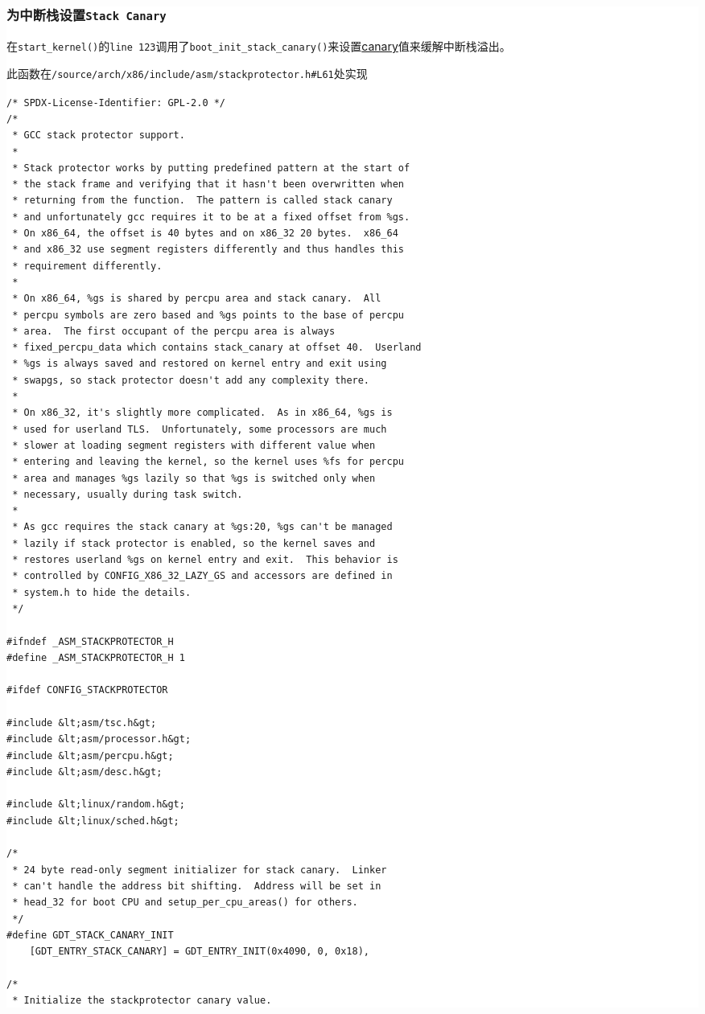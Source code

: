 ### 为中断栈设置`Stack Canary`

在`start_kernel()`的`line 123`调用了`boot_init_stack_canary()`来设置[canary](http://en.wikipedia.org/wiki/Stack_buffer_overflow#Stack_canaries)值来缓解中断栈溢出。

此函数在`/source/arch/x86/include/asm/stackprotector.h#L61`处实现

```
/* SPDX-License-Identifier: GPL-2.0 */
/*
 * GCC stack protector support.
 *
 * Stack protector works by putting predefined pattern at the start of
 * the stack frame and verifying that it hasn't been overwritten when
 * returning from the function.  The pattern is called stack canary
 * and unfortunately gcc requires it to be at a fixed offset from %gs.
 * On x86_64, the offset is 40 bytes and on x86_32 20 bytes.  x86_64
 * and x86_32 use segment registers differently and thus handles this
 * requirement differently.
 *
 * On x86_64, %gs is shared by percpu area and stack canary.  All
 * percpu symbols are zero based and %gs points to the base of percpu
 * area.  The first occupant of the percpu area is always
 * fixed_percpu_data which contains stack_canary at offset 40.  Userland
 * %gs is always saved and restored on kernel entry and exit using
 * swapgs, so stack protector doesn't add any complexity there.
 *
 * On x86_32, it's slightly more complicated.  As in x86_64, %gs is
 * used for userland TLS.  Unfortunately, some processors are much
 * slower at loading segment registers with different value when
 * entering and leaving the kernel, so the kernel uses %fs for percpu
 * area and manages %gs lazily so that %gs is switched only when
 * necessary, usually during task switch.
 *
 * As gcc requires the stack canary at %gs:20, %gs can't be managed
 * lazily if stack protector is enabled, so the kernel saves and
 * restores userland %gs on kernel entry and exit.  This behavior is
 * controlled by CONFIG_X86_32_LAZY_GS and accessors are defined in
 * system.h to hide the details.
 */

#ifndef _ASM_STACKPROTECTOR_H
#define _ASM_STACKPROTECTOR_H 1

#ifdef CONFIG_STACKPROTECTOR

#include &lt;asm/tsc.h&gt;
#include &lt;asm/processor.h&gt;
#include &lt;asm/percpu.h&gt;
#include &lt;asm/desc.h&gt;

#include &lt;linux/random.h&gt;
#include &lt;linux/sched.h&gt;

/*
 * 24 byte read-only segment initializer for stack canary.  Linker
 * can't handle the address bit shifting.  Address will be set in
 * head_32 for boot CPU and setup_per_cpu_areas() for others.
 */
#define GDT_STACK_CANARY_INIT                        
    [GDT_ENTRY_STACK_CANARY] = GDT_ENTRY_INIT(0x4090, 0, 0x18),

/*
 * Initialize the stackprotector canary value.
```